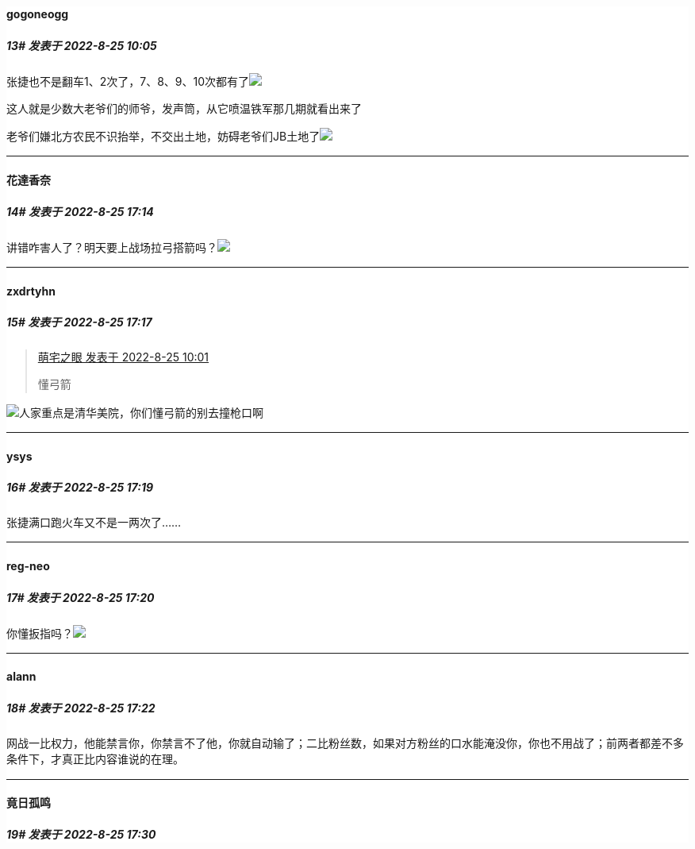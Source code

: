 ####  gogoneogg  
##### 13#       发表于 2022-8-25 10:05

张捷也不是翻车1、2次了，7、8、9、10次都有了<img src="https://static.saraba1st.com/image/smiley/face2017/067.png" referrerpolicy="no-referrer">

这人就是少数大老爷们的师爷，发声筒，从它喷温铁军那几期就看出来了

老爷们嫌北方农民不识抬举，不交出土地，妨碍老爷们JB土地了<img src="https://static.saraba1st.com/image/smiley/face2017/067.png" referrerpolicy="no-referrer">

*****

####  花達香奈  
##### 14#       发表于 2022-8-25 17:14

讲错咋害人了？明天要上战场拉弓搭箭吗？<img src="https://static.saraba1st.com/image/smiley/face2017/065.png" referrerpolicy="no-referrer">

*****

####  zxdrtyhn  
##### 15#       发表于 2022-8-25 17:17

<blockquote><a href="httphttps://bbs.saraba1st.com/2b/forum.php?mod=redirect&amp;goto=findpost&amp;pid=57210070&amp;ptid=2088788" target="_blank">萌宅之眼 发表于 2022-8-25 10:01</a>

懂弓箭</blockquote>
<img src="https://static.saraba1st.com/image/smiley/face2017/013.png" referrerpolicy="no-referrer">人家重点是清华美院，你们懂弓箭的别去撞枪口啊

*****

####  ysys  
##### 16#       发表于 2022-8-25 17:19

张捷满口跑火车又不是一两次了……

*****

####  reg-neo  
##### 17#       发表于 2022-8-25 17:20

你懂扳指吗？<img src="https://static.saraba1st.com/image/smiley/face2017/056.gif" referrerpolicy="no-referrer">

*****

####  alann  
##### 18#       发表于 2022-8-25 17:22

网战一比权力，他能禁言你，你禁言不了他，你就自动输了；二比粉丝数，如果对方粉丝的口水能淹没你，你也不用战了；前两者都差不多条件下，才真正比内容谁说的在理。

*****

####  竟日孤鸣  
##### 19#       发表于 2022-8-25 17:30
